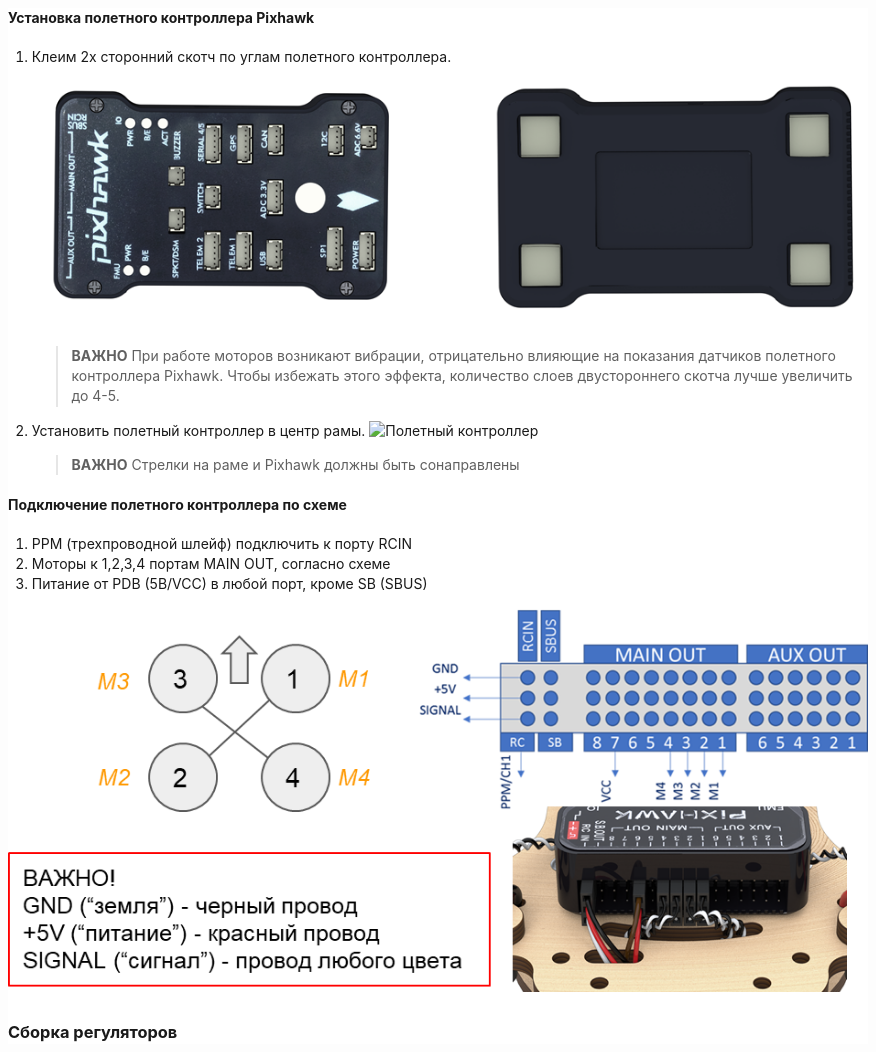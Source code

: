 #### Установка полетного контроллера Pixhawk

1. Клеим 2х сторонний скотч по углам полетного контроллера. ![Полетный контроллер](../assets/pixhawk.png)
    > **ВАЖНО** При работе моторов возникают вибрации, отрицательно влияющие на показания датчиков полетного контроллера Pixhawk. Чтобы избежать этого эффекта, количество слоев двустороннего скотча
лучше увеличить до 4-5.
2. Установить  полетный контроллер в центр рамы. ![Полетный контроллер](../assets/topviewpixhawk.jpg)
    > **ВАЖНО** Стрелки на раме и Pixhawk должны быть сонаправлены

#### Подключение полетного контроллера по схеме

1. PPM (трехпроводной шлейф) подключить к порту RCIN
2. Моторы к 1,2,3,4 портам MAIN OUT, согласно схеме
3. Питание от PDB (5В/VCC) в любой порт, кроме SB (SBUS)

 ![Подключение полетного контроллера](../assets/connectionPixhawk.png)

### Сборка регуляторов

